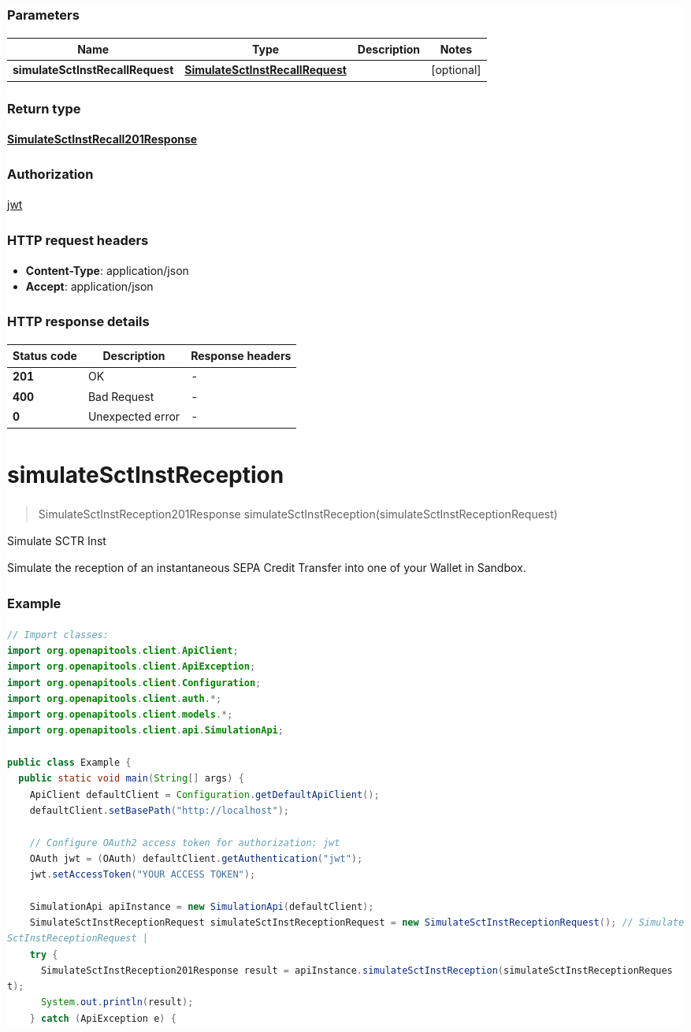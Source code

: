 ### Parameters

| Name | Type | Description  | Notes |
|------------- | ------------- | ------------- | -------------|
| **simulateSctInstRecallRequest** | [**SimulateSctInstRecallRequest**](SimulateSctInstRecallRequest.md)|  | [optional] |

### Return type

[**SimulateSctInstRecall201Response**](SimulateSctInstRecall201Response.md)

### Authorization

[jwt](../README.md#jwt)

### HTTP request headers

 - **Content-Type**: application/json
 - **Accept**: application/json

### HTTP response details
| Status code | Description | Response headers |
|-------------|-------------|------------------|
| **201** | OK |  -  |
| **400** | Bad Request |  -  |
| **0** | Unexpected error |  -  |

<a id="simulateSctInstReception"></a>
# **simulateSctInstReception**
> SimulateSctInstReception201Response simulateSctInstReception(simulateSctInstReceptionRequest)

Simulate SCTR Inst

Simulate the reception of an instantaneous SEPA Credit Transfer into one of your Wallet in Sandbox.

### Example
```java
// Import classes:
import org.openapitools.client.ApiClient;
import org.openapitools.client.ApiException;
import org.openapitools.client.Configuration;
import org.openapitools.client.auth.*;
import org.openapitools.client.models.*;
import org.openapitools.client.api.SimulationApi;

public class Example {
  public static void main(String[] args) {
    ApiClient defaultClient = Configuration.getDefaultApiClient();
    defaultClient.setBasePath("http://localhost");
    
    // Configure OAuth2 access token for authorization: jwt
    OAuth jwt = (OAuth) defaultClient.getAuthentication("jwt");
    jwt.setAccessToken("YOUR ACCESS TOKEN");

    SimulationApi apiInstance = new SimulationApi(defaultClient);
    SimulateSctInstReceptionRequest simulateSctInstReceptionRequest = new SimulateSctInstReceptionRequest(); // SimulateSctInstReceptionRequest | 
    try {
      SimulateSctInstReception201Response result = apiInstance.simulateSctInstReception(simulateSctInstReceptionRequest);
      System.out.println(result);
    } catch (ApiException e) {
```